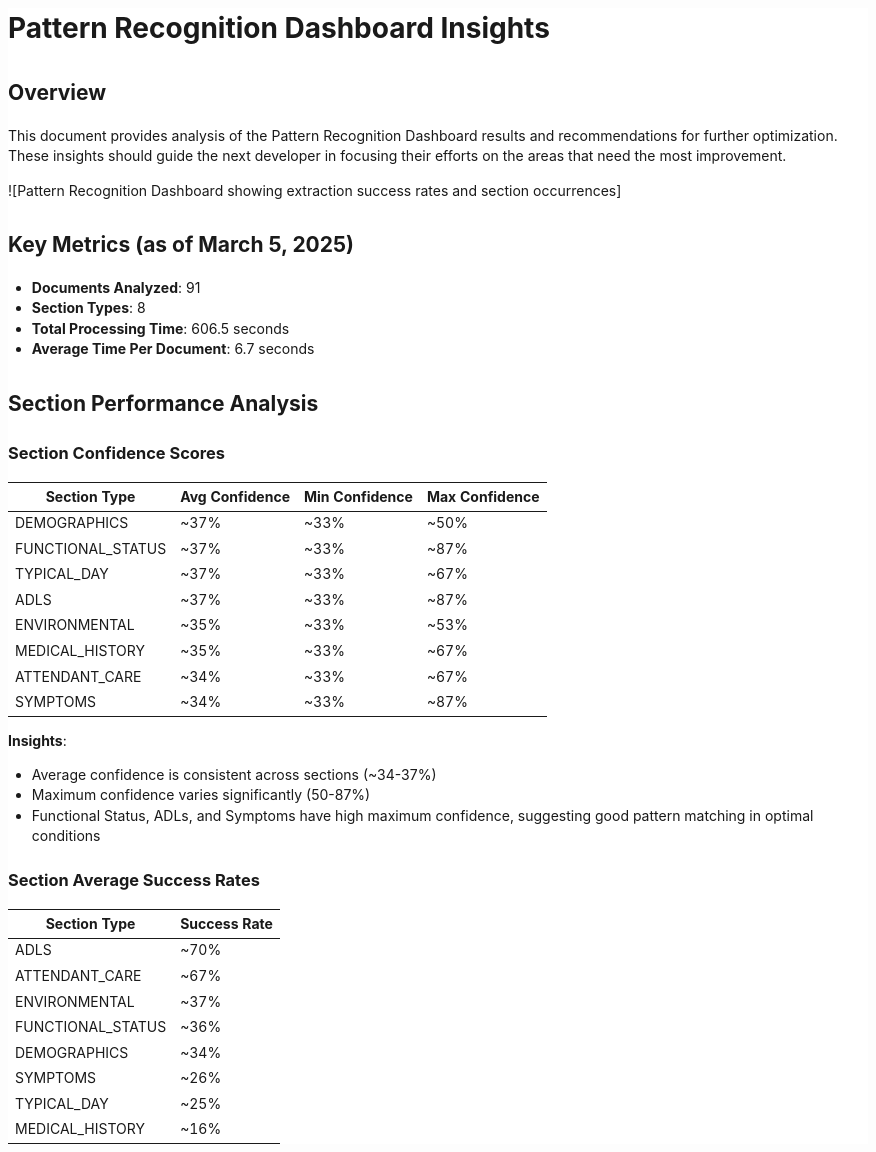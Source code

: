 # Pattern Recognition Dashboard Insights

## Overview

This document provides analysis of the Pattern Recognition Dashboard results and recommendations for further optimization. These insights should guide the next developer in focusing their efforts on the areas that need the most improvement.

![Pattern Recognition Dashboard showing extraction success rates and section occurrences]

## Key Metrics (as of March 5, 2025)

- **Documents Analyzed**: 91
- **Section Types**: 8
- **Total Processing Time**: 606.5 seconds
- **Average Time Per Document**: 6.7 seconds

## Section Performance Analysis

### Section Confidence Scores

| Section Type       | Avg Confidence | Min Confidence | Max Confidence |
|--------------------|---------------|---------------|---------------|
| DEMOGRAPHICS       | ~37%          | ~33%          | ~50%          |
| FUNCTIONAL_STATUS  | ~37%          | ~33%          | ~87%          |
| TYPICAL_DAY        | ~37%          | ~33%          | ~67%          |
| ADLS               | ~37%          | ~33%          | ~87%          |
| ENVIRONMENTAL      | ~35%          | ~33%          | ~53%          |
| MEDICAL_HISTORY    | ~35%          | ~33%          | ~67%          |
| ATTENDANT_CARE     | ~34%          | ~33%          | ~67%          |
| SYMPTOMS           | ~34%          | ~33%          | ~87%          |

**Insights**:
- Average confidence is consistent across sections (~34-37%)
- Maximum confidence varies significantly (50-87%)
- Functional Status, ADLs, and Symptoms have high maximum confidence, suggesting good pattern matching in optimal conditions

### Section Average Success Rates

| Section Type       | Success Rate | 
|--------------------|--------------|
| ADLS               | ~70%         |
| ATTENDANT_CARE     | ~67%         |
| ENVIRONMENTAL      | ~37%         |
| FUNCTIONAL_STATUS  | ~36%         |
| DEMOGRAPHICS       | ~34%         |
| SYMPTOMS           | ~26%         |
| TYPICAL_DAY        | ~25%         |
| MEDICAL_HISTORY    | ~16%         |
